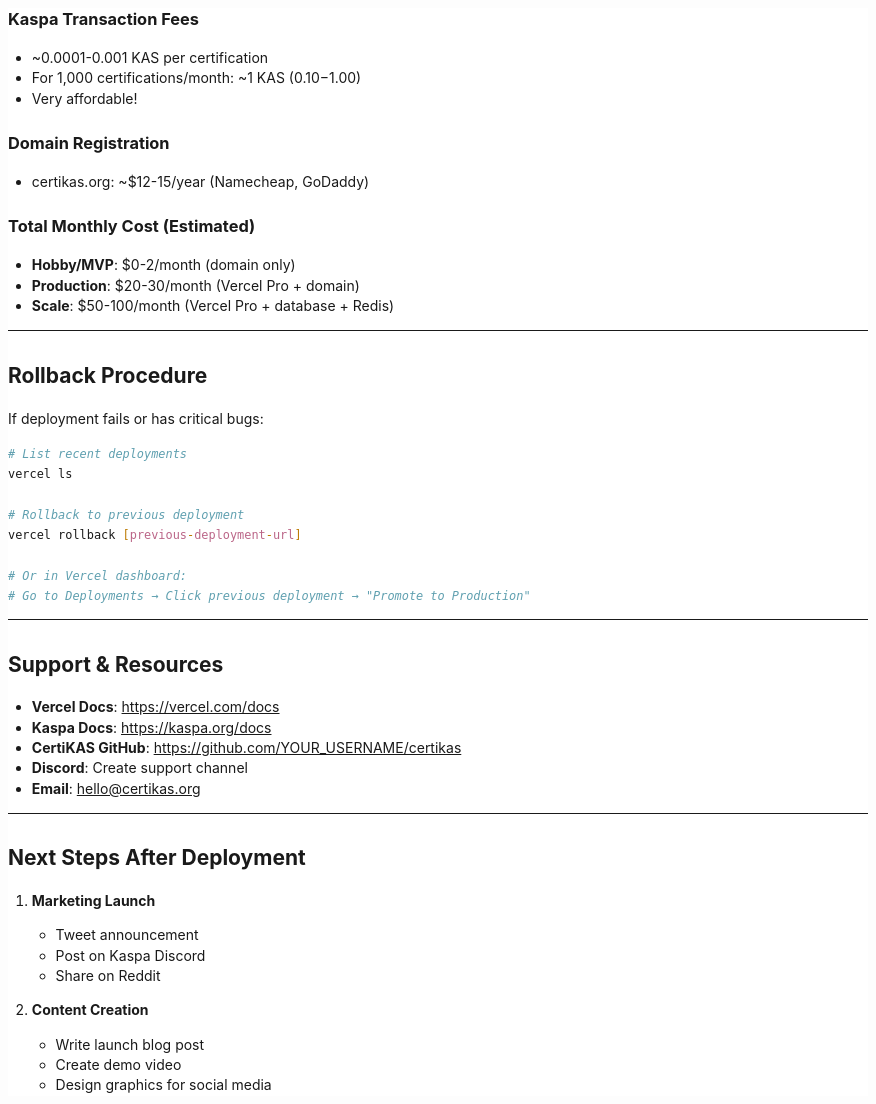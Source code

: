### Kaspa Transaction Fees

- ~0.0001-0.001 KAS per certification
- For 1,000 certifications/month: ~1 KAS ($0.10-$1.00)
- Very affordable!

### Domain Registration

- certikas.org: ~$12-15/year (Namecheap, GoDaddy)

### Total Monthly Cost (Estimated)

- **Hobby/MVP**: $0-2/month (domain only)
- **Production**: $20-30/month (Vercel Pro + domain)
- **Scale**: $50-100/month (Vercel Pro + database + Redis)

---

## Rollback Procedure

If deployment fails or has critical bugs:

```bash
# List recent deployments
vercel ls

# Rollback to previous deployment
vercel rollback [previous-deployment-url]

# Or in Vercel dashboard:
# Go to Deployments → Click previous deployment → "Promote to Production"
```

---

## Support & Resources

- **Vercel Docs**: https://vercel.com/docs
- **Kaspa Docs**: https://kaspa.org/docs
- **CertiKAS GitHub**: https://github.com/YOUR_USERNAME/certikas
- **Discord**: Create support channel
- **Email**: hello@certikas.org

---

## Next Steps After Deployment

1. **Marketing Launch**
   - Tweet announcement
   - Post on Kaspa Discord
   - Share on Reddit

2. **Content Creation**
   - Write launch blog post
   - Create demo video
   - Design graphics for social media
